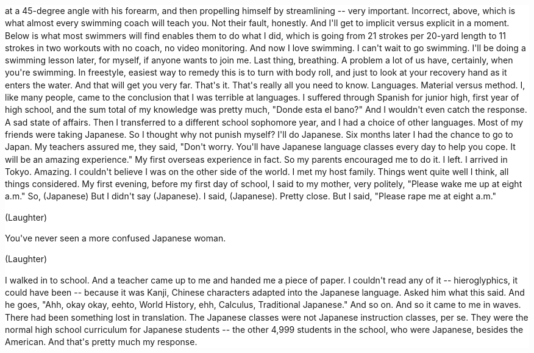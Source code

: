 at a 45-degree angle with his forearm,
and then propelling himself by streamlining -- very important.
Incorrect, above, which is what almost every swimming coach will teach you.
Not their fault, honestly.
And I&#39;ll get to implicit versus explicit in a moment.
Below is what most swimmers
will find enables them to do what I did,
which is going from 21 strokes per 20-yard length
to 11 strokes
in two workouts with no coach, no video monitoring.
And now I love swimming. I can&#39;t wait to go swimming.
I&#39;ll be doing a swimming lesson later, for myself, if anyone wants to join me.
Last thing, breathing. A problem a lot of us have, certainly, when you&#39;re swimming.
In freestyle, easiest way to remedy this is
to turn with body roll,
and just to look at your recovery hand as it enters the water.
And that will get you very far.
That&#39;s it. That&#39;s really all you need to know.
Languages. Material versus method.
I, like many people, came to the conclusion
that I was terrible at languages.
I suffered through Spanish for junior high, first year of high school,
and the sum total of my knowledge
was pretty much, &quot;Donde esta el bano?&quot;
And I wouldn&#39;t even catch the response. A sad state of affairs.
Then I transferred to a different school sophomore year, and
I had a choice of other languages. Most of my friends were taking Japanese.
So I thought why not punish myself? I&#39;ll do Japanese.
Six months later I had the chance to go to Japan.
My teachers assured me, they said, &quot;Don&#39;t worry.
You&#39;ll have Japanese language classes every day to help you cope.
It will be an amazing experience.&quot; My first overseas experience in fact.
So my parents encouraged me to do it. I left.
I arrived in Tokyo. Amazing.
I couldn&#39;t believe I was on the other side of the world.
I met my host family. Things went quite well I think,
all things considered.
My first evening, before my first day of school,
I said to my mother, very politely,
&quot;Please wake me up at eight a.m.&quot;
So, (Japanese)
But I didn&#39;t say (Japanese). I said, (Japanese). Pretty close.
But I said, &quot;Please rape me at eight a.m.&quot;

(Laughter)

You&#39;ve never seen a more confused Japanese woman.

(Laughter)

I walked in to school.
And a teacher came up to me and handed me a piece of paper.
I couldn&#39;t read any of it -- hieroglyphics, it could have been --
because it was Kanji,
Chinese characters adapted into the Japanese language.
Asked him what this said.
And he goes, &quot;Ahh, okay okay,
eehto, World History, ehh, Calculus,
Traditional Japanese.&quot; And so on.
And so it came to me in waves.
There had been something lost in translation.
The Japanese classes were not Japanese instruction classes, per se.
They were the normal high school curriculum for Japanese students --
the other 4,999 students in the school, who were Japanese, besides the American.
And that&#39;s pretty much my response.

